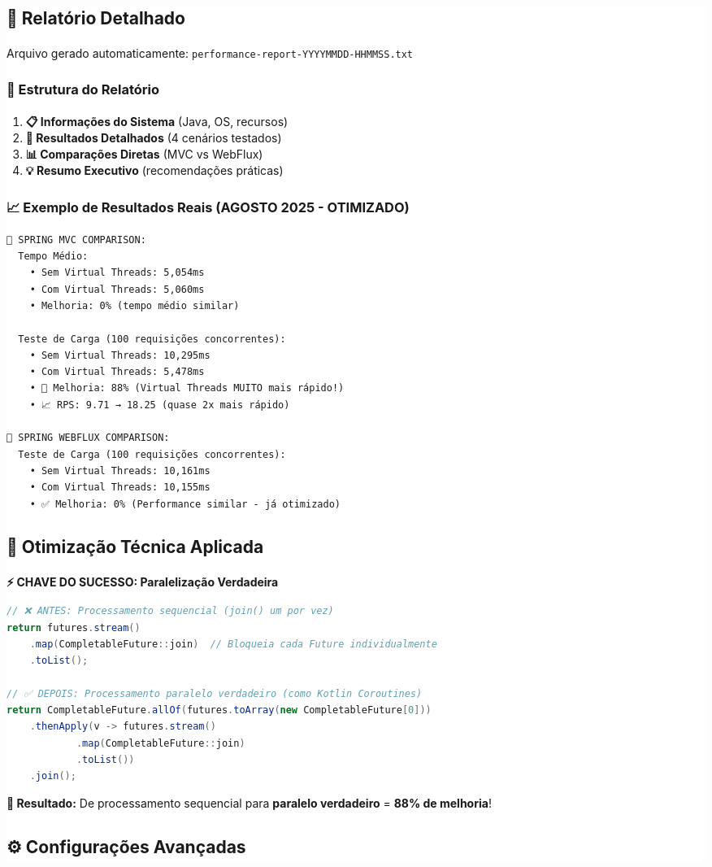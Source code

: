 ## 📄 Relatório Detalhado

Arquivo gerado automaticamente: `performance-report-YYYYMMDD-HHMMSS.txt`

### 🎯 Estrutura do Relatório
1. **📋 Informações do Sistema** (Java, OS, recursos)
2. **🔬 Resultados Detalhados** (4 cenários testados)
3. **📊 Comparações Diretas** (MVC vs WebFlux)
4. **💡 Resumo Executivo** (recomendações práticas)

### 📈 Exemplo de Resultados Reais (AGOSTO 2025 - OTIMIZADO)
```
🔹 SPRING MVC COMPARISON:
  Tempo Médio:
    • Sem Virtual Threads: 5,054ms
    • Com Virtual Threads: 5,060ms
    • Melhoria: 0% (tempo médio similar)
  
  Teste de Carga (100 requisições concorrentes):
    • Sem Virtual Threads: 10,295ms
    • Com Virtual Threads: 5,478ms  
    • 🚀 Melhoria: 88% (Virtual Threads MUITO mais rápido!)
    • 📈 RPS: 9.71 → 18.25 (quase 2x mais rápido)

🔹 SPRING WEBFLUX COMPARISON:
  Teste de Carga (100 requisições concorrentes):
    • Sem Virtual Threads: 10,161ms
    • Com Virtual Threads: 10,155ms
    • ✅ Melhoria: 0% (Performance similar - já otimizado)
```

## 🧬 Otimização Técnica Aplicada

**⚡ CHAVE DO SUCESSO: Paralelização Verdadeira**

```java
// ❌ ANTES: Processamento sequencial (join() um por vez)
return futures.stream()
    .map(CompletableFuture::join)  // Bloqueia cada Future individualmente
    .toList();

// ✅ DEPOIS: Processamento paralelo verdadeiro (como Kotlin Coroutines)
return CompletableFuture.allOf(futures.toArray(new CompletableFuture[0]))
    .thenApply(v -> futures.stream()
            .map(CompletableFuture::join)
            .toList())
    .join();
```

**🎯 Resultado:** De processamento sequencial para **paralelo verdadeiro** = **88% de melhoria**!

## ⚙️ Configurações Avançadas

